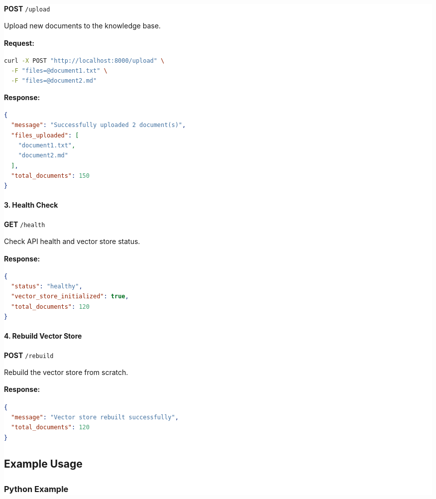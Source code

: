 **POST** `/upload`

Upload new documents to the knowledge base.

**Request:**
```bash
curl -X POST "http://localhost:8000/upload" \
  -F "files=@document1.txt" \
  -F "files=@document2.md"
```

**Response:**
```json
{
  "message": "Successfully uploaded 2 document(s)",
  "files_uploaded": [
    "document1.txt",
    "document2.md"
  ],
  "total_documents": 150
}
```

#### 3. Health Check

**GET** `/health`

Check API health and vector store status.

**Response:**
```json
{
  "status": "healthy",
  "vector_store_initialized": true,
  "total_documents": 120
}
```

#### 4. Rebuild Vector Store

**POST** `/rebuild`

Rebuild the vector store from scratch.

**Response:**
```json
{
  "message": "Vector store rebuilt successfully",
  "total_documents": 120
}
```

## Example Usage

### Python Example
